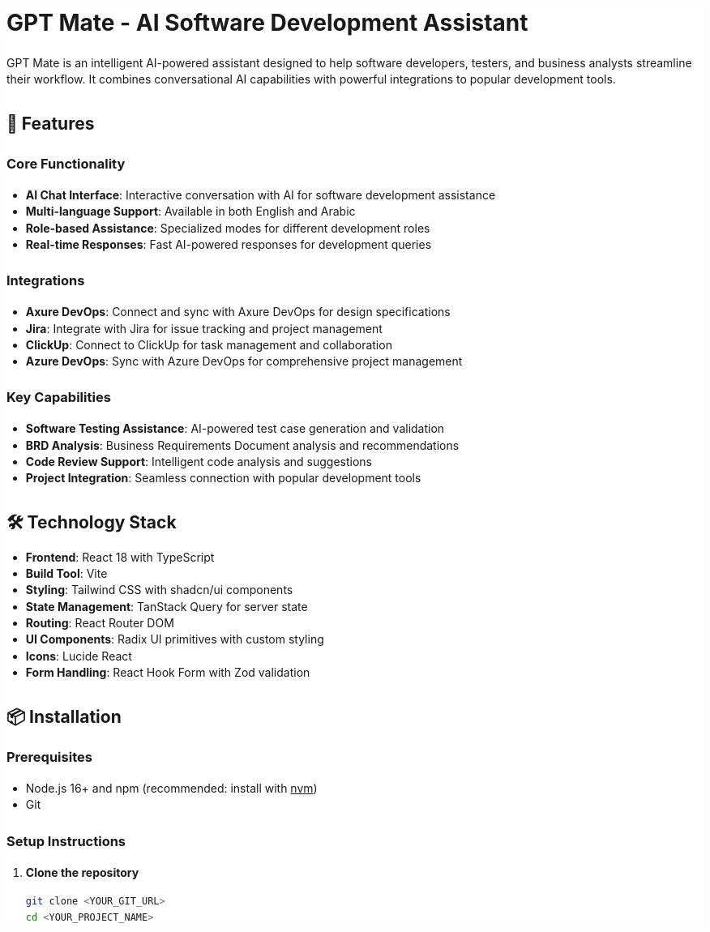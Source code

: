 
# GPT Mate - AI Software Development Assistant

GPT Mate is an intelligent AI-powered assistant designed to help software developers, testers, and business analysts streamline their workflow. It combines conversational AI capabilities with powerful integrations to popular development tools.

## 🚀 Features

### Core Functionality
- **AI Chat Interface**: Interactive conversation with AI for software development assistance
- **Multi-language Support**: Available in both English and Arabic
- **Role-based Assistance**: Specialized modes for different development roles
- **Real-time Responses**: Fast AI-powered responses for development queries

### Integrations
- **Axure DevOps**: Connect and sync with Axure DevOps for design specifications
- **Jira**: Integrate with Jira for issue tracking and project management
- **ClickUp**: Connect to ClickUp for task management and collaboration
- **Azure DevOps**: Sync with Azure DevOps for comprehensive project management

### Key Capabilities
- **Software Testing Assistance**: AI-powered test case generation and validation
- **BRD Analysis**: Business Requirements Document analysis and recommendations
- **Code Review Support**: Intelligent code analysis and suggestions
- **Project Integration**: Seamless connection with popular development tools

## 🛠️ Technology Stack

- **Frontend**: React 18 with TypeScript
- **Build Tool**: Vite
- **Styling**: Tailwind CSS with shadcn/ui components
- **State Management**: TanStack Query for server state
- **Routing**: React Router DOM
- **UI Components**: Radix UI primitives with custom styling
- **Icons**: Lucide React
- **Form Handling**: React Hook Form with Zod validation

## 📦 Installation

### Prerequisites
- Node.js 16+ and npm (recommended: install with [nvm](https://github.com/nvm-sh/nvm#installing-and-updating))
- Git

### Setup Instructions

1. **Clone the repository**
   ```bash
   git clone <YOUR_GIT_URL>
   cd <YOUR_PROJECT_NAME>
   ```

